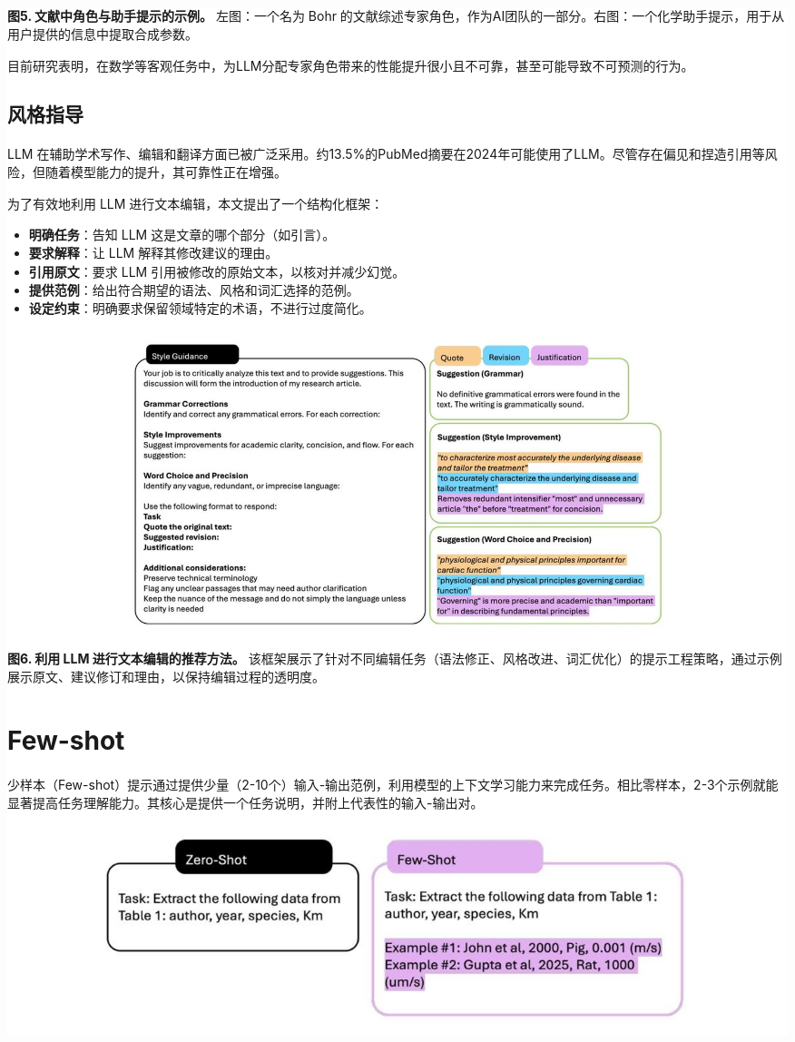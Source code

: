 **图5. 文献中角色与助手提示的示例。** 左图：一个名为 Bohr 的文献综述专家角色，作为AI团队的一部分。右图：一个化学助手提示，用于从用户提供的信息中提取合成参数。

目前研究表明，在数学等客观任务中，为LLM分配专家角色带来的性能提升很小且不可靠，甚至可能导致不可预测的行为。

## 风格指导
LLM 在辅助学术写作、编辑和翻译方面已被广泛采用。约13.5%的PubMed摘要在2024年可能使用了LLM。尽管存在偏见和捏造引用等风险，但随着模型能力的提升，其可靠性正在增强。

为了有效地利用 LLM 进行文本编辑，本文提出了一个结构化框架：
*   **明确任务**：告知 LLM 这是文章的哪个部分（如引言）。
*   **要求解释**：让 LLM 解释其修改建议的理由。
*   **引用原文**：要求 LLM 引用被修改的原始文本，以核对并减少幻觉。
*   **提供范例**：给出符合期望的语法、风格和词汇选择的范例。
*   **设定约束**：明确要求保留领域特定的术语，不进行过度简化。

<img src="/images/2509.11295v1/page_10_Figure_0.jpg" alt="" style="width:85%; max-width:600px; margin:auto; display:block;">

**图6. 利用 LLM 进行文本编辑的推荐方法。** 该框架展示了针对不同编辑任务（语法修正、风格改进、词汇优化）的提示工程策略，通过示例展示原文、建议修订和理由，以保持编辑过程的透明度。

# Few-shot
少样本（Few-shot）提示通过提供少量（2-10个）输入-输出范例，利用模型的上下文学习能力来完成任务。相比零样本，2-3个示例就能显著提高任务理解能力。其核心是提供一个任务说明，并附上代表性的输入-输出对。

<img src="/images/2509.11295v1/page_11_Figure_3.jpg" alt="" style="width:90%; max-width:700px; margin:auto; display:block;">
